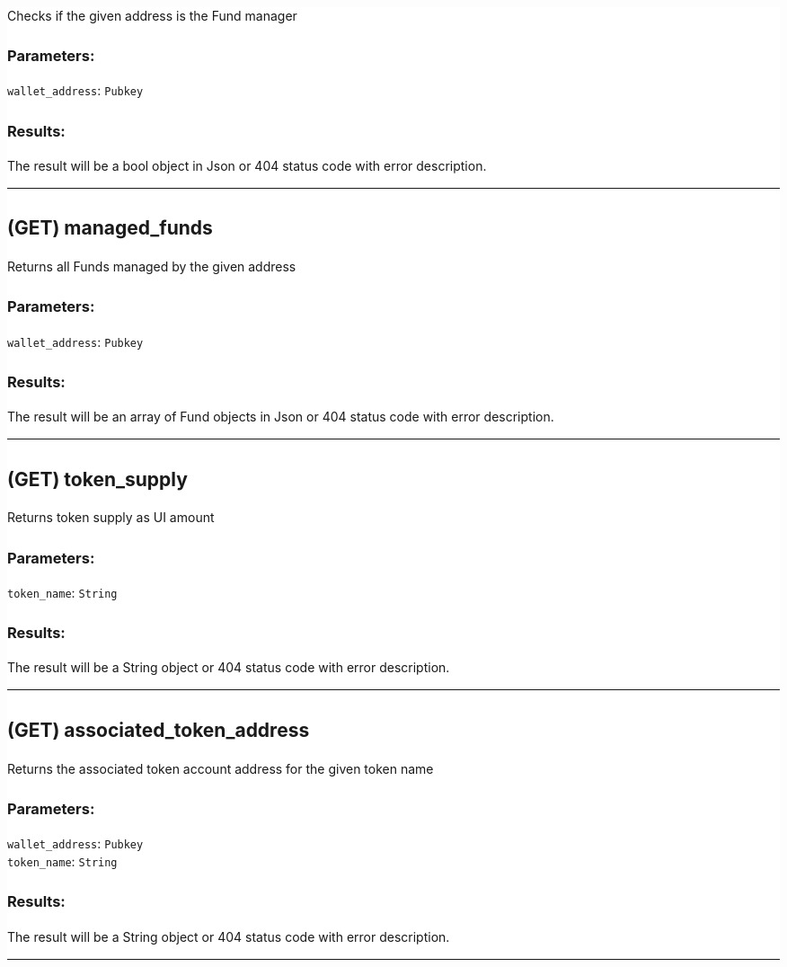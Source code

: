 Checks if the given address is the Fund manager

### Parameters:

`wallet_address`: `Pubkey`

### Results:

The result will be a bool object in Json or 404 status code with error description.

---

## (GET) managed_funds

Returns all Funds managed by the given address

### Parameters:

`wallet_address`: `Pubkey`

### Results:

The result will be an array of Fund objects in Json or 404 status code with error description.

---

## (GET) token_supply

Returns token supply as UI amount

### Parameters:

`token_name`: `String`

### Results:

The result will be a String object or 404 status code with error description.

---

## (GET) associated_token_address

Returns the associated token account address for the given token name

### Parameters:

`wallet_address`: `Pubkey`  
`token_name`: `String`

### Results:

The result will be a String object or 404 status code with error description.

---